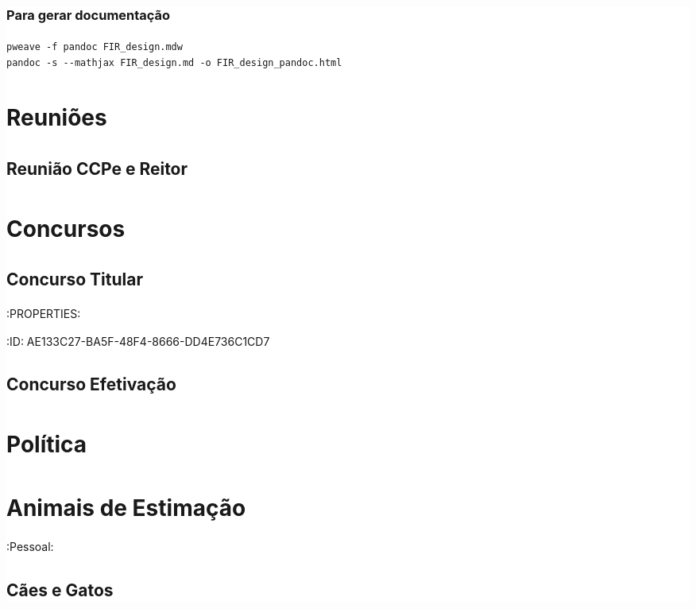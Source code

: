 
<a id="org2734677"></a>

### Para gerar documentação

    pweave -f pandoc FIR_design.mdw
    pandoc -s --mathjax FIR_design.md -o FIR_design_pandoc.html


<a id="org3d0296a"></a>

# Reuniões


<a id="org341c055"></a>

## Reunião CCPe e Reitor


<a id="orgea75db9"></a>

# Concursos


<a id="org8c3545d"></a>

## Concurso Titular



:PROPERTIES:

:ID:       AE133C27-BA5F-48F4-8666-DD4E736C1CD7


<a id="orgdc5341e"></a>

## Concurso Efetivação


<a id="org7ddae13"></a>

# Política


<a id="org35e5bbd"></a>

# Animais de Estimação

:Pessoal:


<a id="orgbab3b52"></a>

## Cães e Gatos

